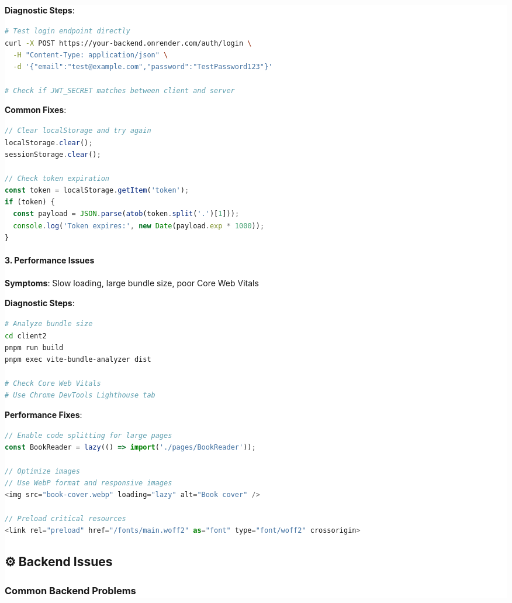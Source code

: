 **Diagnostic Steps**:
```bash
# Test login endpoint directly
curl -X POST https://your-backend.onrender.com/auth/login \
  -H "Content-Type: application/json" \
  -d '{"email":"test@example.com","password":"TestPassword123"}'

# Check if JWT_SECRET matches between client and server
```

**Common Fixes**:
```javascript
// Clear localStorage and try again
localStorage.clear();
sessionStorage.clear();

// Check token expiration
const token = localStorage.getItem('token');
if (token) {
  const payload = JSON.parse(atob(token.split('.')[1]));
  console.log('Token expires:', new Date(payload.exp * 1000));
}
```

#### **3. Performance Issues**
**Symptoms**: Slow loading, large bundle size, poor Core Web Vitals

**Diagnostic Steps**:
```bash
# Analyze bundle size
cd client2
pnpm run build
pnpm exec vite-bundle-analyzer dist

# Check Core Web Vitals
# Use Chrome DevTools Lighthouse tab
```

**Performance Fixes**:
```javascript
// Enable code splitting for large pages
const BookReader = lazy(() => import('./pages/BookReader'));

// Optimize images
// Use WebP format and responsive images
<img src="book-cover.webp" loading="lazy" alt="Book cover" />

// Preload critical resources
<link rel="preload" href="/fonts/main.woff2" as="font" type="font/woff2" crossorigin>
```

## ⚙️ **Backend Issues**

### **Common Backend Problems**
